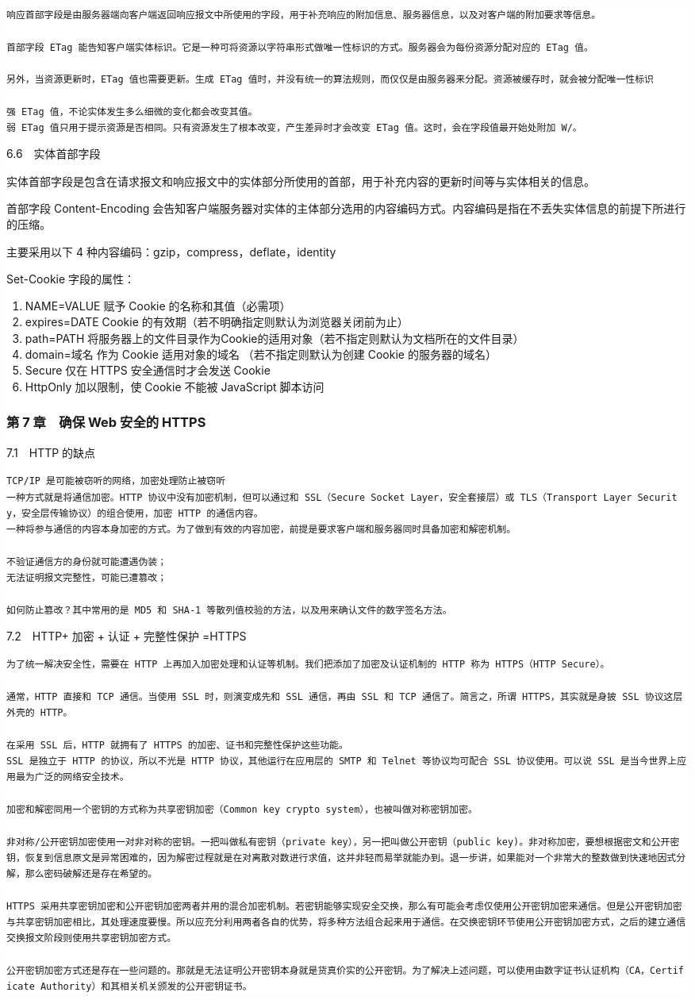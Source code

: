     响应首部字段是由服务器端向客户端返回响应报文中所使用的字段，用于补充响应的附加信息、服务器信息，以及对客户端的附加要求等信息。
    
    首部字段 ETag 能告知客户端实体标识。它是一种可将资源以字符串形式做唯一性标识的方式。服务器会为每份资源分配对应的 ETag 值。
    
    另外，当资源更新时，ETag 值也需要更新。生成 ETag 值时，并没有统一的算法规则，而仅仅是由服务器来分配。资源被缓存时，就会被分配唯一性标识
    
    强 ETag 值，不论实体发生多么细微的变化都会改变其值。
    弱 ETag 值只用于提示资源是否相同。只有资源发生了根本改变，产生差异时才会改变 ETag 值。这时，会在字段值最开始处附加 W/。

6.6　实体首部字段

实体首部字段是包含在请求报文和响应报文中的实体部分所使用的首部，用于补充内容的更新时间等与实体相关的信息。

首部字段 Content-Encoding 会告知客户端服务器对实体的主体部分选用的内容编码方式。内容编码是指在不丢失实体信息的前提下所进行的压缩。

主要采用以下 4 种内容编码：gzip，compress，deflate，identity

Set-Cookie 字段的属性：
1. NAME=VALUE	赋予 Cookie 的名称和其值（必需项）
2. expires=DATE	Cookie 的有效期（若不明确指定则默认为浏览器关闭前为止）
3. path=PATH	将服务器上的文件目录作为Cookie的适用对象（若不指定则默认为文档所在的文件目录）
4. domain=域名	作为 Cookie 适用对象的域名 （若不指定则默认为创建 Cookie 的服务器的域名）
5. Secure	仅在 HTTPS 安全通信时才会发送 Cookie
6. HttpOnly	加以限制，使 Cookie 不能被 JavaScript 脚本访问


### 第 7 章　确保 Web 安全的 HTTPS
7.1　HTTP 的缺点

    TCP/IP 是可能被窃听的网络，加密处理防止被窃听
    一种方式就是将通信加密。HTTP 协议中没有加密机制，但可以通过和 SSL（Secure Socket Layer，安全套接层）或 TLS（Transport Layer Security，安全层传输协议）的组合使用，加密 HTTP 的通信内容。
    一种将参与通信的内容本身加密的方式。为了做到有效的内容加密，前提是要求客户端和服务器同时具备加密和解密机制。
    
    不验证通信方的身份就可能遭遇伪装；
    无法证明报文完整性，可能已遭篡改；
    
    如何防止篡改？其中常用的是 MD5 和 SHA-1 等散列值校验的方法，以及用来确认文件的数字签名方法。


7.2　HTTP+ 加密 + 认证 + 完整性保护 =HTTPS

    为了统一解决安全性，需要在 HTTP 上再加入加密处理和认证等机制。我们把添加了加密及认证机制的 HTTP 称为 HTTPS（HTTP Secure）。
    
    通常，HTTP 直接和 TCP 通信。当使用 SSL 时，则演变成先和 SSL 通信，再由 SSL 和 TCP 通信了。简言之，所谓 HTTPS，其实就是身披 SSL 协议这层外壳的 HTTP。
    
    在采用 SSL 后，HTTP 就拥有了 HTTPS 的加密、证书和完整性保护这些功能。
    SSL 是独立于 HTTP 的协议，所以不光是 HTTP 协议，其他运行在应用层的 SMTP 和 Telnet 等协议均可配合 SSL 协议使用。可以说 SSL 是当今世界上应用最为广泛的网络安全技术。
    
    加密和解密同用一个密钥的方式称为共享密钥加密（Common key crypto system），也被叫做对称密钥加密。
    
    非对称/公开密钥加密使用一对非对称的密钥。一把叫做私有密钥（private key），另一把叫做公开密钥（public key)。非对称加密，要想根据密文和公开密钥，恢复到信息原文是异常困难的，因为解密过程就是在对离散对数进行求值，这并非轻而易举就能办到。退一步讲，如果能对一个非常大的整数做到快速地因式分解，那么密码破解还是存在希望的。
    
    HTTPS 采用共享密钥加密和公开密钥加密两者并用的混合加密机制。若密钥能够实现安全交换，那么有可能会考虑仅使用公开密钥加密来通信。但是公开密钥加密与共享密钥加密相比，其处理速度要慢。所以应充分利用两者各自的优势，将多种方法组合起来用于通信。在交换密钥环节使用公开密钥加密方式，之后的建立通信交换报文阶段则使用共享密钥加密方式。
    
    公开密钥加密方式还是存在一些问题的。那就是无法证明公开密钥本身就是货真价实的公开密钥。为了解决上述问题，可以使用由数字证书认证机构（CA，Certificate Authority）和其相关机关颁发的公开密钥证书。
    